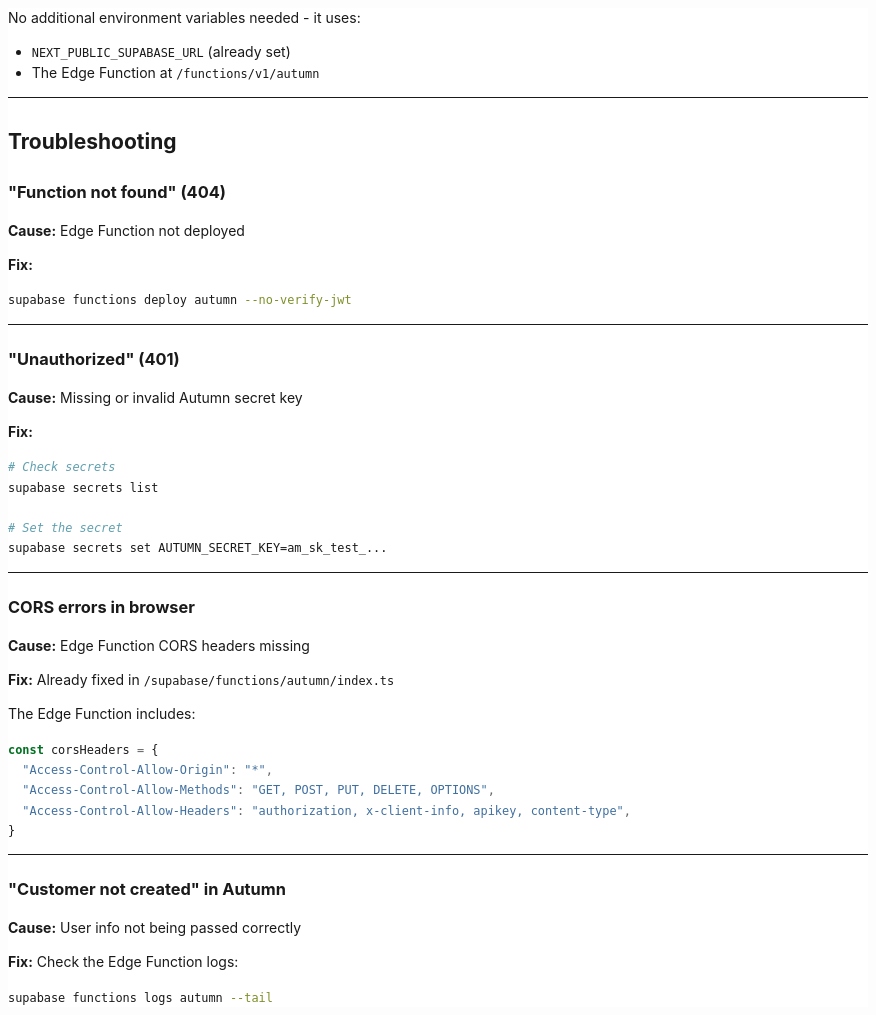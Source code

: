No additional environment variables needed - it uses:
- `NEXT_PUBLIC_SUPABASE_URL` (already set)
- The Edge Function at `/functions/v1/autumn`

---

## Troubleshooting

### "Function not found" (404)

**Cause:** Edge Function not deployed

**Fix:**
```bash
supabase functions deploy autumn --no-verify-jwt
```

---

### "Unauthorized" (401)

**Cause:** Missing or invalid Autumn secret key

**Fix:**
```bash
# Check secrets
supabase secrets list

# Set the secret
supabase secrets set AUTUMN_SECRET_KEY=am_sk_test_...
```

---

### CORS errors in browser

**Cause:** Edge Function CORS headers missing

**Fix:** Already fixed in `/supabase/functions/autumn/index.ts`

The Edge Function includes:
```typescript
const corsHeaders = {
  "Access-Control-Allow-Origin": "*",
  "Access-Control-Allow-Methods": "GET, POST, PUT, DELETE, OPTIONS",
  "Access-Control-Allow-Headers": "authorization, x-client-info, apikey, content-type",
}
```

---

### "Customer not created" in Autumn

**Cause:** User info not being passed correctly

**Fix:** Check the Edge Function logs:
```bash
supabase functions logs autumn --tail
```
